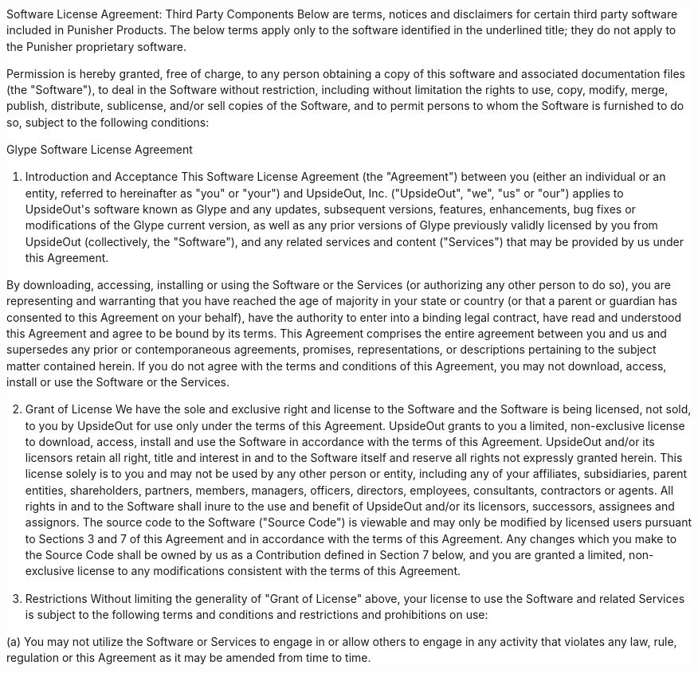 Software License Agreement: Third Party Components
Below are terms, notices and disclaimers for certain third party software included in Punisher Products. The below terms apply only to the software identified in the underlined title; they do not apply to the Punisher proprietary software.

Permission is hereby granted, free of charge, to any person obtaining a copy of this software and associated documentation files (the "Software"), to deal in the Software without restriction, including without limitation the rights to use, copy, modify, merge, publish, distribute, sublicense, and/or sell copies of the Software, and to permit persons to whom the Software is furnished to do so, subject to the following conditions:

Glype Software License Agreement

1. Introduction and Acceptance
This Software License Agreement (the "Agreement") between you (either an individual or an entity, referred to hereinafter as "you" or "your") and UpsideOut, Inc. ("UpsideOut", "we", "us" or "our") applies to UpsideOut's software known as Glype and any updates, subsequent versions, features, enhancements, bug fixes or modifications of the Glype current version, as well as any prior versions of Glype previously validly licensed by you from UpsideOut (collectively, the "Software"), and any related services and content ("Services") that may be provided by us under this Agreement.

By downloading, accessing, installing or using the Software or the Services (or authorizing any other person to do so), you are representing and warranting that you have reached the age of majority in your state or country (or that a parent or guardian has consented to this Agreement on your behalf), have the authority to enter into a binding legal contract, have read and understood this Agreement and agree to be bound by its terms. This Agreement comprises the entire agreement between you and us and supersedes any prior or contemporaneous agreements, promises, representations, or descriptions pertaining to the subject matter contained herein. If you do not agree with the terms and conditions of this Agreement, you may not download, access, install or use the Software or the Services.

2. Grant of License
We have the sole and exclusive right and license to the Software and the Software is being licensed, not sold, to you by UpsideOut for use only under the terms of this Agreement. UpsideOut grants to you a limited, non-exclusive license to download, access, install and use the Software in accordance with the terms of this Agreement. UpsideOut and/or its licensors retain all right, title and interest in and to the Software itself and reserve all rights not expressly granted herein. This license solely is to you and may not be used by any other person or entity, including any of your affiliates, subsidiaries, parent entities, shareholders, partners, members, managers, officers, directors, employees, consultants, contractors or agents. All rights in and to the Software shall inure to the use and benefit of UpsideOut and/or its licensors, successors, assignees and assignors. The source code to the Software ("Source Code") is viewable and may only be modified by licensed users pursuant to Sections 3 and 7 of this Agreement and in accordance with the terms of this Agreement. Any changes which you make to the Source Code shall be owned by us as a Contribution defined in Section 7 below, and you are granted a limited, non-exclusive license to any modifications consistent with the terms of this Agreement.

3. Restrictions
Without limiting the generality of "Grant of License" above, your license to use the Software and related Services is subject to the following terms and conditions and restrictions and prohibitions on use:

(a) You may not utilize the Software or Services to engage in or allow others to engage in any activity that violates any law, rule, regulation or this Agreement as it may be amended from time to time.
